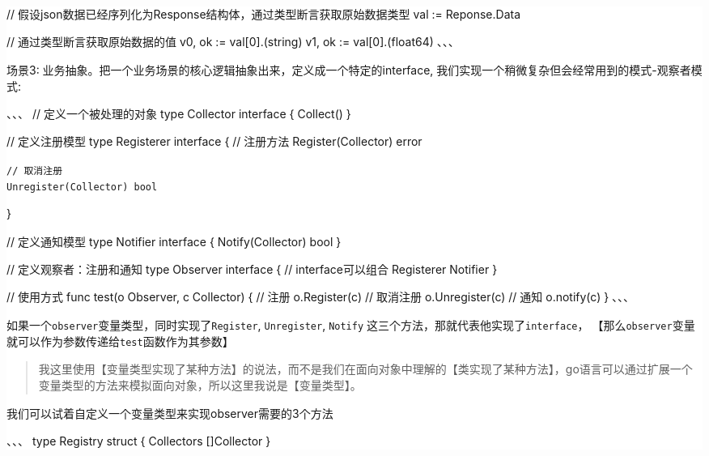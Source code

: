 // 假设json数据已经序列化为Response结构体，通过类型断言获取原始数据类型
val := Reponse.Data

// 通过类型断言获取原始数据的值
v0, ok := val[0].(string)
v1, ok := val[0].(float64)
、、、

场景3: 业务抽象。把一个业务场景的核心逻辑抽象出来，定义成一个特定的interface, 我们实现一个稍微复杂但会经常用到的模式-观察者模式:

、、、
 // 定义一个被处理的对象
type Collector interface {
    Collect()
}

// 定义注册模型
type Registerer interface {
    // 注册方法
    Register(Collector) error

    // 取消注册
    Unregister(Collector) bool
}

// 定义通知模型
type Notifier interface {
    Notify(Collector) bool
}

// 定义观察者：注册和通知
type Observer interface {
    // interface可以组合
    Registerer
    Notifier
}

// 使用方式
func test(o Observer, c Collector) {
    // 注册
    o.Register(c)
    // 取消注册
    o.Unregister(c)
    // 通知
    o.notify(c)
}
、、、

如果一个`observer`变量类型，同时实现了`Register`, `Unregister`, `Notify`
这三个方法，那就代表他实现了`interface`， 【那么`observer`变量就可以作为参数传递给`test`函数作为其参数】

> 我这里使用【变量类型实现了某种方法】的说法，而不是我们在面向对象中理解的【类实现了某种方法】，go语言可以通过扩展一个变量类型的方法来模拟面向对象，所以这里我说是【变量类型】。

我们可以试着自定义一个变量类型来实现observer需要的3个方法

、、、
type Registry struct {
    Collectors  []Collector
}
